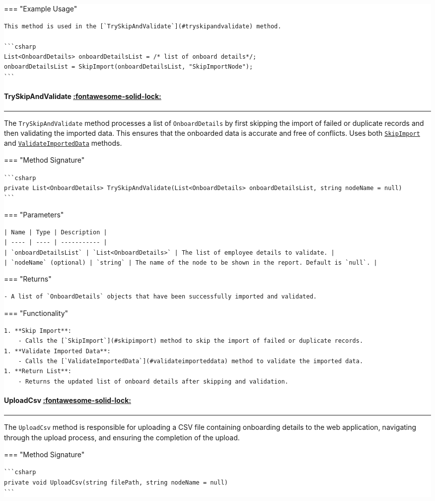 === "Example Usage"

    This method is used in the [`TrySkipAndValidate`](#tryskipandvalidate) method.

    ```csharp
    List<OnboardDetails> onboardDetailsList = /* list of onboard details*/;
    onboardDetailsList = SkipImport(onboardDetailsList, "SkipImportNode");
    ```

#### TrySkipAndValidate [:fontawesome-solid-lock:](../../Getting%20Started/conventions.md/#private)

---

The `TrySkipAndValidate` method processes a list of `OnboardDetails` by first skipping the import of failed or duplicate records and then validating the imported data. This ensures that the onboarded data is accurate and free of conflicts. Uses both [`SkipImport`](#skipimport) and [`ValidateImportedData`](#validateimporteddata) methods.

=== "Method Signature"

    ```csharp
    private List<OnboardDetails> TrySkipAndValidate(List<OnboardDetails> onboardDetailsList, string nodeName = null)
    ```

=== "Parameters"

	| Name | Type | Description |
	| ---- | ---- | ----------- |
	| `onboardDetailsList` | `List<OnboardDetails>` | The list of employee details to validate. |
	| `nodeName` (optional) | `string` | The name of the node to be shown in the report. Default is `null`. |

=== "Returns"

	- A list of `OnboardDetails` objects that have been successfully imported and validated.

=== "Functionality"

	1. **Skip Import**:
		- Calls the [`SkipImport`](#skipimport) method to skip the import of failed or duplicate records.
	1. **Validate Imported Data**:
		- Calls the [`ValidateImportedData`](#validateimporteddata) method to validate the imported data.
	1. **Return List**:
		- Returns the updated list of onboard details after skipping and validation.

#### UploadCsv [:fontawesome-solid-lock:](../../Getting%20Started/conventions.md/#private)

---

The `UploadCsv` method is responsible for uploading a CSV file containing onboarding details to the web application, navigating through the upload process, and ensuring the completion of the upload.

=== "Method Signature"

	```csharp
	private void UploadCsv(string filePath, string nodeName = null)
	```
